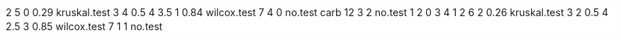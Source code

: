<td align="left">2</td>
<td align="left">5</td>
<td align="left">0</td>
<td align="left">0.29</td>
<td align="left">kruskal.test</td>
<td align="left">3</td>
<td align="left">4</td>
<td align="left">0.5</td>
<td align="left">4</td>
<td align="left">3.5</td>
<td align="left">1</td>
<td align="left">0.84</td>
<td align="left">wilcox.test</td>
<td align="left">7</td>
<td align="left">4</td>
<td align="left">0</td>
<td align="left"></td>
<td align="left">no.test</td>
</tr>
<tr class="even">
<td align="left">carb</td>
<td align="left">12</td>
<td align="left">3</td>
<td align="left">2</td>
<td align="left"></td>
<td align="left">no.test</td>
<td align="left">1</td>
<td align="left">2</td>
<td align="left">0</td>
<td align="left">3</td>
<td align="left">4</td>
<td align="left">1</td>
<td align="left">2</td>
<td align="left">6</td>
<td align="left">2</td>
<td align="left">0.26</td>
<td align="left">kruskal.test</td>
<td align="left">3</td>
<td align="left">2</td>
<td align="left">0.5</td>
<td align="left">4</td>
<td align="left">2.5</td>
<td align="left">3</td>
<td align="left">0.85</td>
<td align="left">wilcox.test</td>
<td align="left">7</td>
<td align="left">1</td>
<td align="left">1</td>
<td align="left"></td>
<td align="left">no.test</td>
</tr>
</tbody>
</table>
